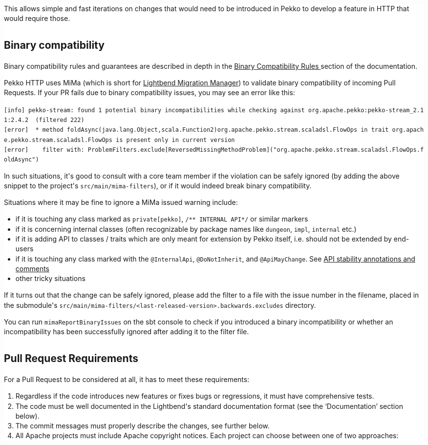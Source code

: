 This allows simple and fast iterations on changes that would need to be introduced in Pekko to develop a feature in HTTP that would require those.

## Binary compatibility
Binary compatibility rules and guarantees are described in depth in the [Binary Compatibility Rules
](https://pekko.apache.org/docs/pekko/current/common/binary-compatibility-rules.html) section of the documentation.

Pekko HTTP uses MiMa (which is short for [Lightbend Migration Manager](https://github.com/lightbend/migration-manager)) to
validate binary compatibility of incoming Pull Requests. If your PR fails due to binary compatibility issues, you may see 
an error like this:

```
[info] pekko-stream: found 1 potential binary incompatibilities while checking against org.apache.pekko:pekko-stream_2.11:2.4.2  (filtered 222)
[error]  * method foldAsync(java.lang.Object,scala.Function2)org.apache.pekko.stream.scaladsl.FlowOps in trait org.apache.pekko.stream.scaladsl.FlowOps is present only in current version
[error]    filter with: ProblemFilters.exclude[ReversedMissingMethodProblem]("org.apache.pekko.stream.scaladsl.FlowOps.foldAsync")
```

In such situations, it's good to consult with a core team member if the violation can be safely ignored (by adding the above snippet to the project's
`src/main/mima-filters`), or if it would indeed break binary compatibility.

Situations where it may be fine to ignore a MiMa issued warning include:

- if it is touching any class marked as `private[pekko]`, `/** INTERNAL API*/` or similar markers
- if it is concerning internal classes (often recognizable by package names like `dungeon`, `impl`, `internal` etc.)
- if it is adding API to classes / traits which are only meant for extension by Pekko itself, i.e. should not be extended by end-users
- if it is touching any class marked with the `@InternalApi`, `@DoNotInherit`, and `@ApiMayChange`. See [API stability annotations and comments](https://pekko.apache.org/docs/pekko/current/common/binary-compatibility-rules.html#api-stability-annotations-and-comments)
- other tricky situations

If it turns out that the change can be safely ignored, please add the filter to a file with the issue number in the filename, placed in the submodule's `src/main/mima-filters/<last-released-version>.backwards.excludes` directory.

You can run `mimaReportBinaryIssues` on the sbt console to check if you introduced a binary incompatibility or whether an
incompatibility has been successfully ignored after adding it to the filter file.

## Pull Request Requirements

For a Pull Request to be considered at all, it has to meet these requirements:

1. Regardless if the code introduces new features or fixes bugs or regressions, it must have comprehensive tests.
1. The code must be well documented in the Lightbend's standard documentation format (see the ‘Documentation’ section below).
1. The commit messages must properly describe the changes, see further below.
1. All Apache projects must include Apache copyright notices.  Each project can choose between one of two approaches:
